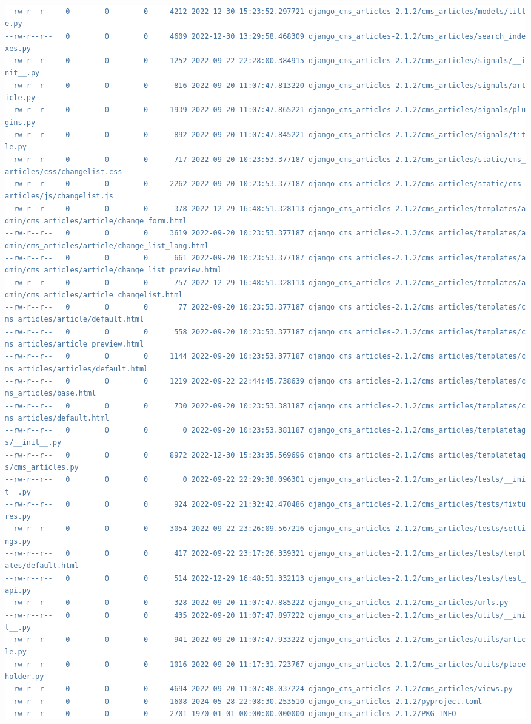 ```diff
--rw-r--r--   0        0        0     4212 2022-12-30 15:23:52.297721 django_cms_articles-2.1.2/cms_articles/models/title.py
--rw-r--r--   0        0        0     4609 2022-12-30 13:29:58.468309 django_cms_articles-2.1.2/cms_articles/search_indexes.py
--rw-r--r--   0        0        0     1252 2022-09-22 22:28:00.384915 django_cms_articles-2.1.2/cms_articles/signals/__init__.py
--rw-r--r--   0        0        0      816 2022-09-20 11:07:47.813220 django_cms_articles-2.1.2/cms_articles/signals/article.py
--rw-r--r--   0        0        0     1939 2022-09-20 11:07:47.865221 django_cms_articles-2.1.2/cms_articles/signals/plugins.py
--rw-r--r--   0        0        0      892 2022-09-20 11:07:47.845221 django_cms_articles-2.1.2/cms_articles/signals/title.py
--rw-r--r--   0        0        0      717 2022-09-20 10:23:53.377187 django_cms_articles-2.1.2/cms_articles/static/cms_articles/css/changelist.css
--rw-r--r--   0        0        0     2262 2022-09-20 10:23:53.377187 django_cms_articles-2.1.2/cms_articles/static/cms_articles/js/changelist.js
--rw-r--r--   0        0        0      378 2022-12-29 16:48:51.328113 django_cms_articles-2.1.2/cms_articles/templates/admin/cms_articles/article/change_form.html
--rw-r--r--   0        0        0     3619 2022-09-20 10:23:53.377187 django_cms_articles-2.1.2/cms_articles/templates/admin/cms_articles/article/change_list_lang.html
--rw-r--r--   0        0        0      661 2022-09-20 10:23:53.377187 django_cms_articles-2.1.2/cms_articles/templates/admin/cms_articles/article/change_list_preview.html
--rw-r--r--   0        0        0      757 2022-12-29 16:48:51.328113 django_cms_articles-2.1.2/cms_articles/templates/admin/cms_articles/article_changelist.html
--rw-r--r--   0        0        0       77 2022-09-20 10:23:53.377187 django_cms_articles-2.1.2/cms_articles/templates/cms_articles/article/default.html
--rw-r--r--   0        0        0      558 2022-09-20 10:23:53.377187 django_cms_articles-2.1.2/cms_articles/templates/cms_articles/article_preview.html
--rw-r--r--   0        0        0     1144 2022-09-20 10:23:53.377187 django_cms_articles-2.1.2/cms_articles/templates/cms_articles/articles/default.html
--rw-r--r--   0        0        0     1219 2022-09-22 22:44:45.738639 django_cms_articles-2.1.2/cms_articles/templates/cms_articles/base.html
--rw-r--r--   0        0        0      730 2022-09-20 10:23:53.381187 django_cms_articles-2.1.2/cms_articles/templates/cms_articles/default.html
--rw-r--r--   0        0        0        0 2022-09-20 10:23:53.381187 django_cms_articles-2.1.2/cms_articles/templatetags/__init__.py
--rw-r--r--   0        0        0     8972 2022-12-30 15:23:35.569696 django_cms_articles-2.1.2/cms_articles/templatetags/cms_articles.py
--rw-r--r--   0        0        0        0 2022-09-22 22:29:38.096301 django_cms_articles-2.1.2/cms_articles/tests/__init__.py
--rw-r--r--   0        0        0      924 2022-09-22 21:32:42.470486 django_cms_articles-2.1.2/cms_articles/tests/fixtures.py
--rw-r--r--   0        0        0     3054 2022-09-22 23:26:09.567216 django_cms_articles-2.1.2/cms_articles/tests/settings.py
--rw-r--r--   0        0        0      417 2022-09-22 23:17:26.339321 django_cms_articles-2.1.2/cms_articles/tests/templates/default.html
--rw-r--r--   0        0        0      514 2022-12-29 16:48:51.332113 django_cms_articles-2.1.2/cms_articles/tests/test_api.py
--rw-r--r--   0        0        0      328 2022-09-20 11:07:47.885222 django_cms_articles-2.1.2/cms_articles/urls.py
--rw-r--r--   0        0        0      435 2022-09-20 11:07:47.897222 django_cms_articles-2.1.2/cms_articles/utils/__init__.py
--rw-r--r--   0        0        0      941 2022-09-20 11:07:47.933222 django_cms_articles-2.1.2/cms_articles/utils/article.py
--rw-r--r--   0        0        0     1016 2022-09-20 11:17:31.723767 django_cms_articles-2.1.2/cms_articles/utils/placeholder.py
--rw-r--r--   0        0        0     4694 2022-09-20 11:07:48.037224 django_cms_articles-2.1.2/cms_articles/views.py
--rw-r--r--   0        0        0     1608 2024-05-28 22:08:30.253510 django_cms_articles-2.1.2/pyproject.toml
--rw-r--r--   0        0        0     2701 1970-01-01 00:00:00.000000 django_cms_articles-2.1.2/PKG-INFO
```